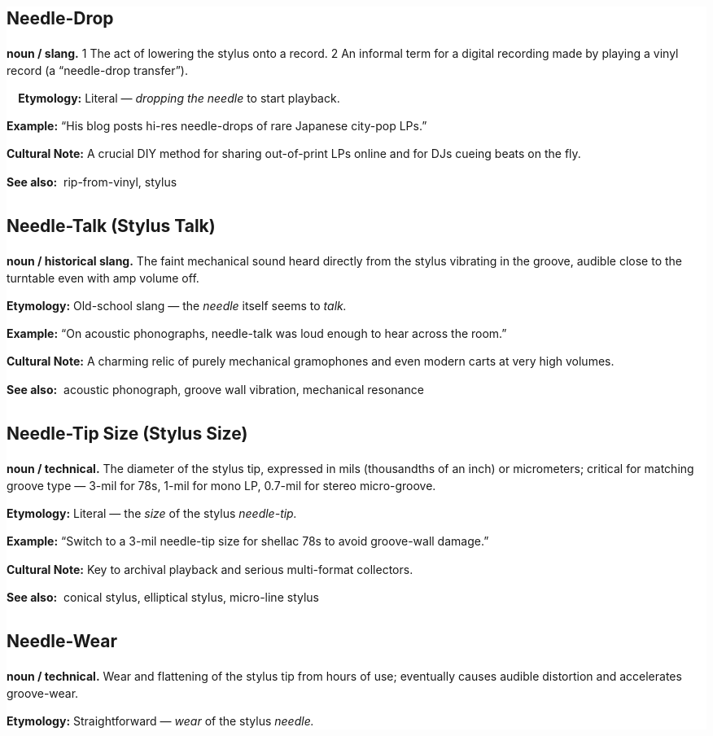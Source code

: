 ## Needle-Drop
**noun / slang.**
1 The act of lowering the stylus onto a record.
2 An informal term for a digital recording made by playing a vinyl record (a “needle-drop transfer”).

⠀
**Etymology:**
Literal — *dropping the needle* to start playback.

**Example:** 
“His blog posts hi-res needle-drops of rare Japanese city-pop LPs.”

**Cultural Note:** A crucial DIY method for sharing out-of-print LPs online and for DJs cueing beats on the fly.

**See also:**  rip-from-vinyl, stylus

## Needle-Talk (Stylus Talk)
**noun / historical slang.**
The faint mechanical sound heard directly from the stylus vibrating in the groove, audible close to the turntable even with amp volume off.

**Etymology:** Old-school slang — the *needle* itself seems to *talk.*

**Example:** 
“On acoustic phonographs, needle-talk was loud enough to hear across the room.”

**Cultural Note:** A charming relic of purely mechanical gramophones and even modern carts at very high volumes.

**See also:**  acoustic phonograph, groove wall vibration, mechanical resonance

## Needle-Tip Size (Stylus Size)
**noun / technical.**
The diameter of the stylus tip, expressed in mils (thousandths of an inch) or micrometers; critical for matching groove type — 3-mil for 78s, 1-mil for mono LP, 0.7-mil for stereo micro-groove.

**Etymology:** Literal — the *size* of the stylus *needle-tip.*

**Example:** 
“Switch to a 3-mil needle-tip size for shellac 78s to avoid groove-wall damage.”

**Cultural Note:** Key to archival playback and serious multi-format collectors.

**See also:**  conical stylus, elliptical stylus, micro-line stylus

## Needle-Wear
**noun / technical.**
Wear and flattening of the stylus tip from hours of use; eventually causes audible distortion and accelerates groove-wear.

**Etymology:** Straightforward — *wear* of the stylus *needle.*
